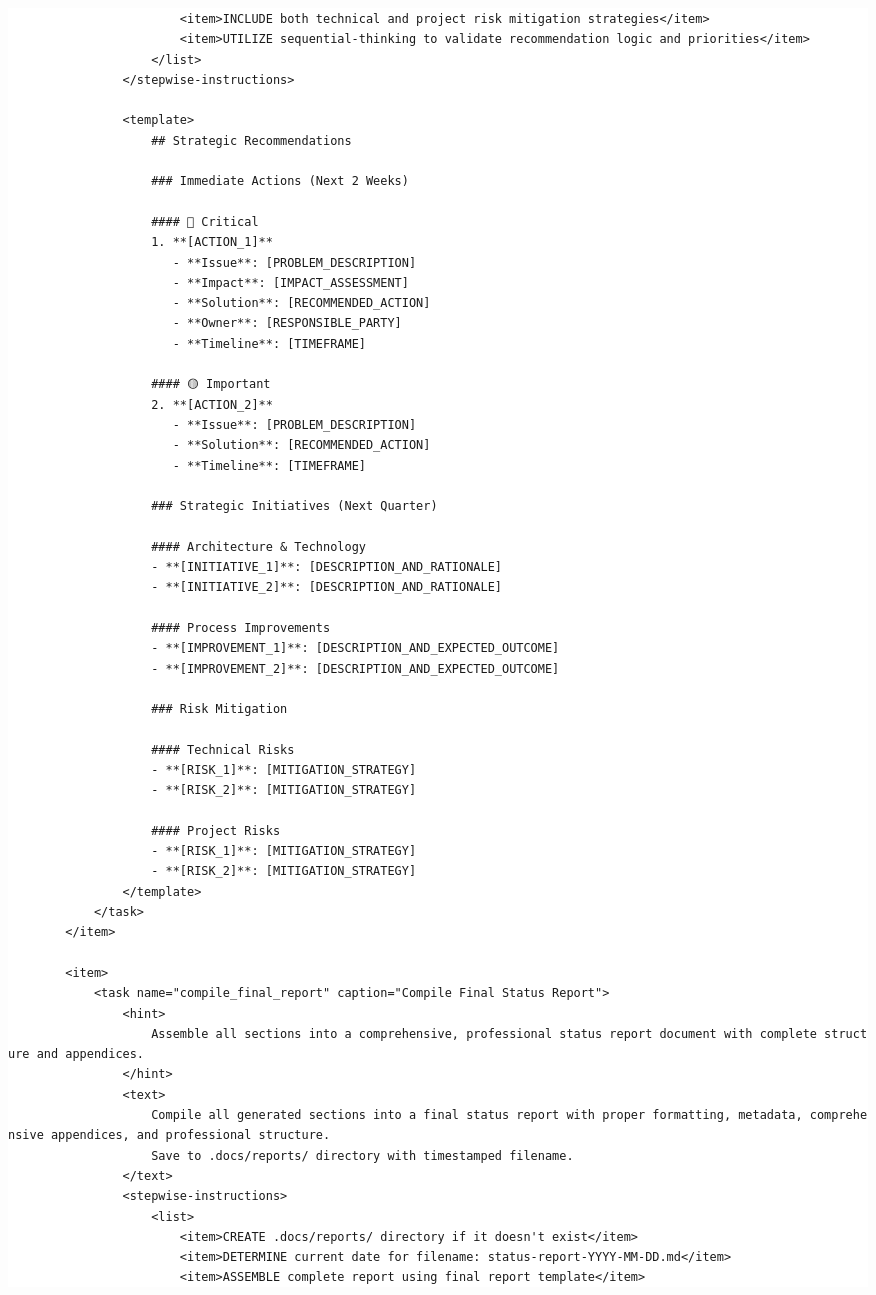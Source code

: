                             <item>INCLUDE both technical and project risk mitigation strategies</item>
                            <item>UTILIZE sequential-thinking to validate recommendation logic and priorities</item>
                        </list>
                    </stepwise-instructions>

                    <template>
                        ## Strategic Recommendations

                        ### Immediate Actions (Next 2 Weeks)

                        #### 🔴 Critical
                        1. **[ACTION_1]**
                           - **Issue**: [PROBLEM_DESCRIPTION]
                           - **Impact**: [IMPACT_ASSESSMENT]
                           - **Solution**: [RECOMMENDED_ACTION]
                           - **Owner**: [RESPONSIBLE_PARTY]
                           - **Timeline**: [TIMEFRAME]

                        #### 🟡 Important
                        2. **[ACTION_2]**
                           - **Issue**: [PROBLEM_DESCRIPTION]
                           - **Solution**: [RECOMMENDED_ACTION]
                           - **Timeline**: [TIMEFRAME]

                        ### Strategic Initiatives (Next Quarter)

                        #### Architecture & Technology
                        - **[INITIATIVE_1]**: [DESCRIPTION_AND_RATIONALE]
                        - **[INITIATIVE_2]**: [DESCRIPTION_AND_RATIONALE]

                        #### Process Improvements
                        - **[IMPROVEMENT_1]**: [DESCRIPTION_AND_EXPECTED_OUTCOME]
                        - **[IMPROVEMENT_2]**: [DESCRIPTION_AND_EXPECTED_OUTCOME]

                        ### Risk Mitigation

                        #### Technical Risks
                        - **[RISK_1]**: [MITIGATION_STRATEGY]
                        - **[RISK_2]**: [MITIGATION_STRATEGY]

                        #### Project Risks
                        - **[RISK_1]**: [MITIGATION_STRATEGY]
                        - **[RISK_2]**: [MITIGATION_STRATEGY]
                    </template>
                </task>
            </item>

            <item>
                <task name="compile_final_report" caption="Compile Final Status Report">
                    <hint>
                        Assemble all sections into a comprehensive, professional status report document with complete structure and appendices.
                    </hint>
                    <text>
                        Compile all generated sections into a final status report with proper formatting, metadata, comprehensive appendices, and professional structure.
                        Save to .docs/reports/ directory with timestamped filename.
                    </text>
                    <stepwise-instructions>
                        <list>
                            <item>CREATE .docs/reports/ directory if it doesn't exist</item>
                            <item>DETERMINE current date for filename: status-report-YYYY-MM-DD.md</item>
                            <item>ASSEMBLE complete report using final report template</item>